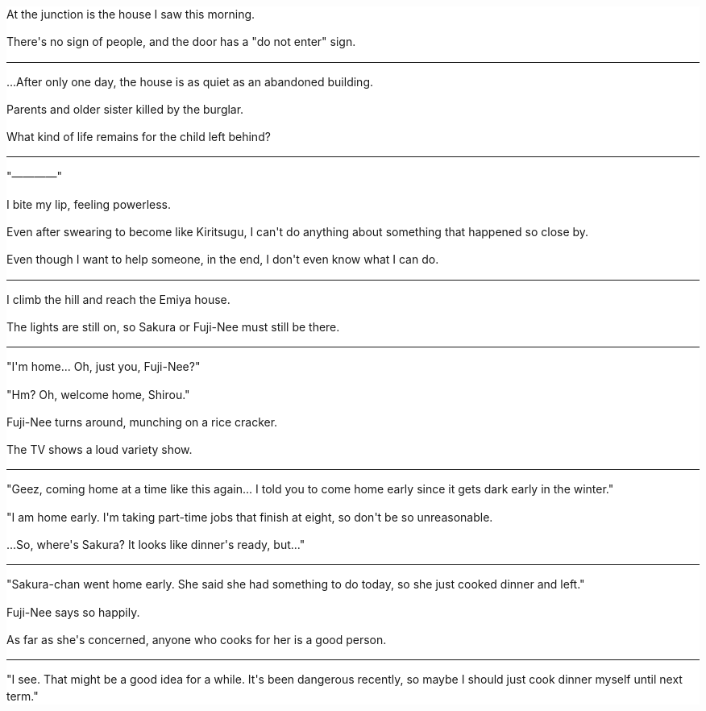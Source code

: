   
At the junction is the house I saw this morning.  
  
There's no sign of people, and the door has a "do not enter" sign.  
  
---  
  
...After only one day, the house is as quiet as an abandoned building.  
  
Parents and older sister killed by the burglar.  
  
What kind of life remains for the child left behind?  
  
---  
  
"――――"  
  
I bite my lip, feeling powerless.  
  
Even after swearing to become like Kiritsugu, I can't do anything about something that happened so close by.  
  
Even though I want to help someone, in the end, I don't even know what I can do.  
  
---  
  
I climb the hill and reach the Emiya house.  
  
The lights are still on, so Sakura or Fuji-Nee must still be there.  
  
---  
  
"I'm home... Oh, just you, Fuji-Nee?"  
  
"Hm? Oh, welcome home, Shirou."  
  
Fuji-Nee turns around, munching on a rice cracker.  
  
The TV shows a loud variety show.  
  
---  
  
"Geez, coming home at a time like this again... I told you to come home early since it gets dark early in the winter."  
  
"I am home early. I'm taking part-time jobs that finish at eight, so don't be so unreasonable.  
  
...So, where's Sakura? It looks like dinner's ready, but..."  
  
---  
  
"Sakura-chan went home early. She said she had something to do today, so she just cooked dinner and left."  
  
Fuji-Nee says so happily.  
  
As far as she's concerned, anyone who cooks for her is a good person.  
  
---  
  
"I see. That might be a good idea for a while. It's been dangerous recently, so maybe I should just cook dinner myself until next term."  
  